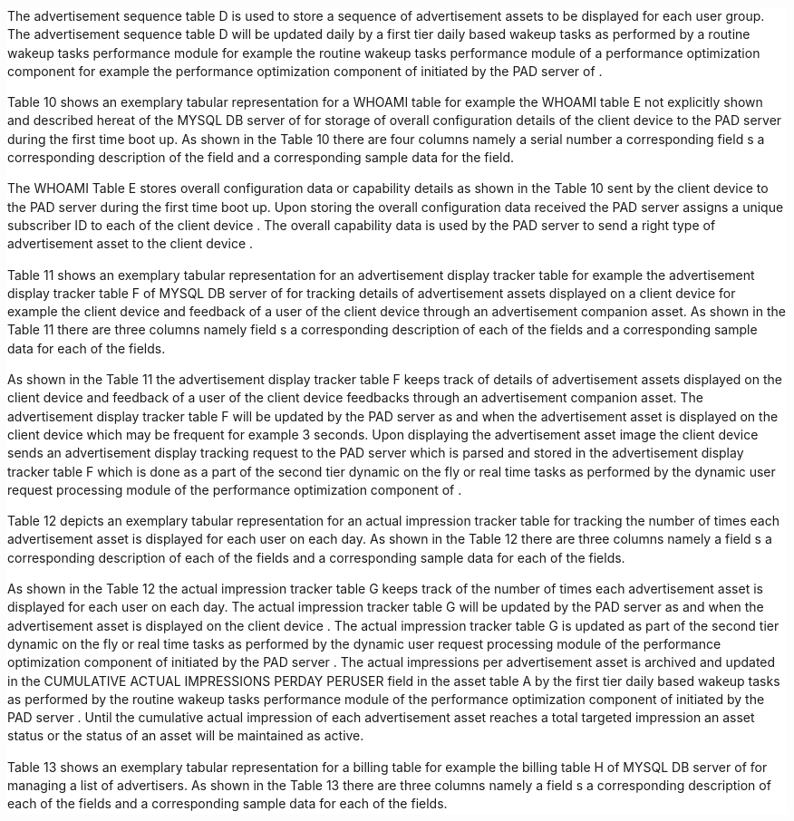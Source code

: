 The advertisement sequence table D is used to store a sequence of advertisement assets to be displayed for each user group. The advertisement sequence table D will be updated daily by a first tier daily based wakeup tasks as performed by a routine wakeup tasks performance module for example the routine wakeup tasks performance module of a performance optimization component for example the performance optimization component of initiated by the PAD server of .

Table 10 shows an exemplary tabular representation for a WHOAMI table for example the WHOAMI table E not explicitly shown and described hereat of the MYSQL DB server of for storage of overall configuration details of the client device to the PAD server during the first time boot up. As shown in the Table 10 there are four columns namely a serial number a corresponding field s a corresponding description of the field and a corresponding sample data for the field.

The WHOAMI Table E stores overall configuration data or capability details as shown in the Table 10 sent by the client device to the PAD server during the first time boot up. Upon storing the overall configuration data received the PAD server assigns a unique subscriber ID to each of the client device . The overall capability data is used by the PAD server to send a right type of advertisement asset to the client device .

Table 11 shows an exemplary tabular representation for an advertisement display tracker table for example the advertisement display tracker table F of MYSQL DB server of for tracking details of advertisement assets displayed on a client device for example the client device and feedback of a user of the client device through an advertisement companion asset. As shown in the Table 11 there are three columns namely field s a corresponding description of each of the fields and a corresponding sample data for each of the fields.

As shown in the Table 11 the advertisement display tracker table F keeps track of details of advertisement assets displayed on the client device and feedback of a user of the client device feedbacks through an advertisement companion asset. The advertisement display tracker table F will be updated by the PAD server as and when the advertisement asset is displayed on the client device which may be frequent for example 3 seconds. Upon displaying the advertisement asset image the client device sends an advertisement display tracking request to the PAD server which is parsed and stored in the advertisement display tracker table F which is done as a part of the second tier dynamic on the fly or real time tasks as performed by the dynamic user request processing module of the performance optimization component of .

Table 12 depicts an exemplary tabular representation for an actual impression tracker table for tracking the number of times each advertisement asset is displayed for each user on each day. As shown in the Table 12 there are three columns namely a field s a corresponding description of each of the fields and a corresponding sample data for each of the fields.

As shown in the Table 12 the actual impression tracker table G keeps track of the number of times each advertisement asset is displayed for each user on each day. The actual impression tracker table G will be updated by the PAD server as and when the advertisement asset is displayed on the client device . The actual impression tracker table G is updated as part of the second tier dynamic on the fly or real time tasks as performed by the dynamic user request processing module of the performance optimization component of initiated by the PAD server . The actual impressions per advertisement asset is archived and updated in the CUMULATIVE ACTUAL IMPRESSIONS PERDAY PERUSER field in the asset table A by the first tier daily based wakeup tasks as performed by the routine wakeup tasks performance module of the performance optimization component of initiated by the PAD server . Until the cumulative actual impression of each advertisement asset reaches a total targeted impression an asset status or the status of an asset will be maintained as active.

Table 13 shows an exemplary tabular representation for a billing table for example the billing table H of MYSQL DB server of for managing a list of advertisers. As shown in the Table 13 there are three columns namely a field s a corresponding description of each of the fields and a corresponding sample data for each of the fields.
